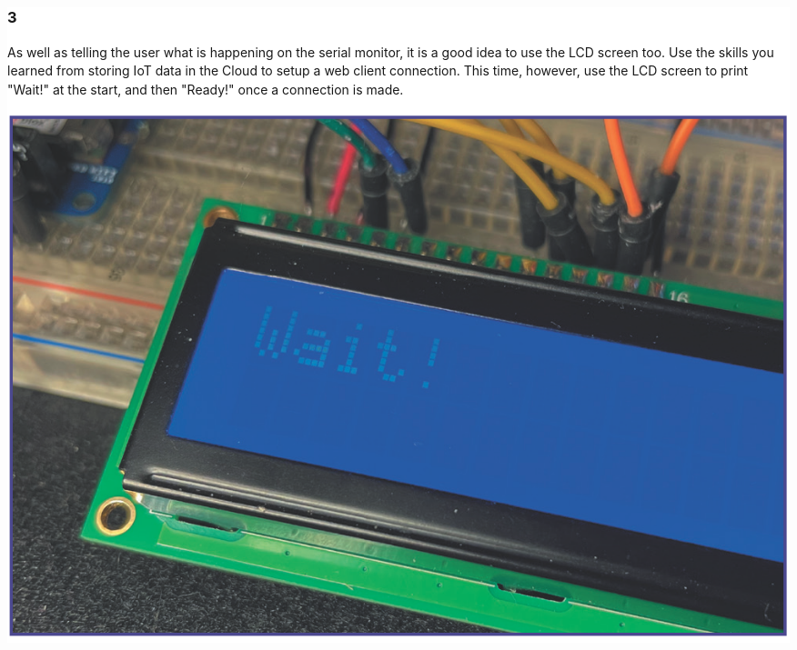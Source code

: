 ### 3

As well as telling the user what is happening on the serial monitor, it is a good idea to use the LCD screen too. Use the skills you learned from storing IoT data in the Cloud to setup a web client connection. This time, however, use the LCD screen to print "Wait!" at the start, and then "Ready!" once a connection is made.

![076_01](/images/076_01.png)
